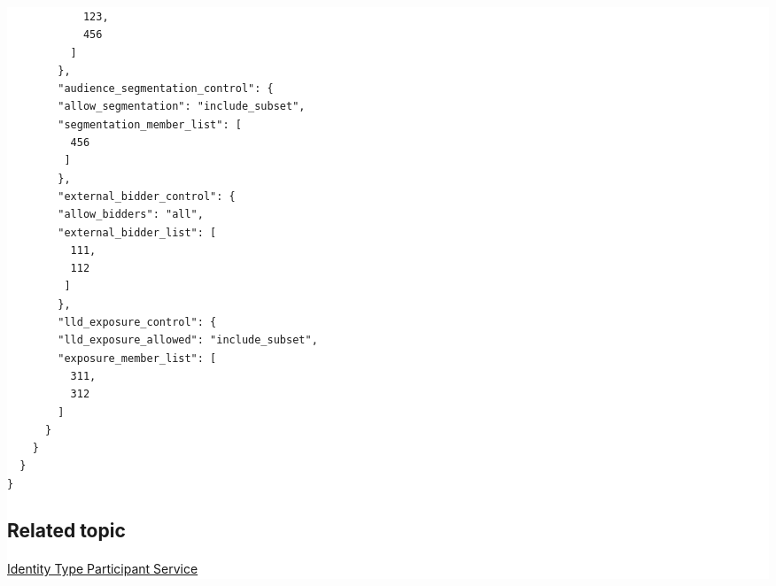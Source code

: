 ```
            123,
            456
          ]
        },
        "audience_segmentation_control": {
        "allow_segmentation": "include_subset",
        "segmentation_member_list": [
          456
         ]
        },
        "external_bidder_control": {
        "allow_bidders": "all",
        "external_bidder_list": [
          111,
          112
         ]
        },
        "lld_exposure_control": {
        "lld_exposure_allowed": "include_subset",
        "exposure_member_list": [
          311,
          312
        ]
      }
    }
  }
}
```

## Related topic

[Identity Type Participant Service](identity-type-participant-service.md)

